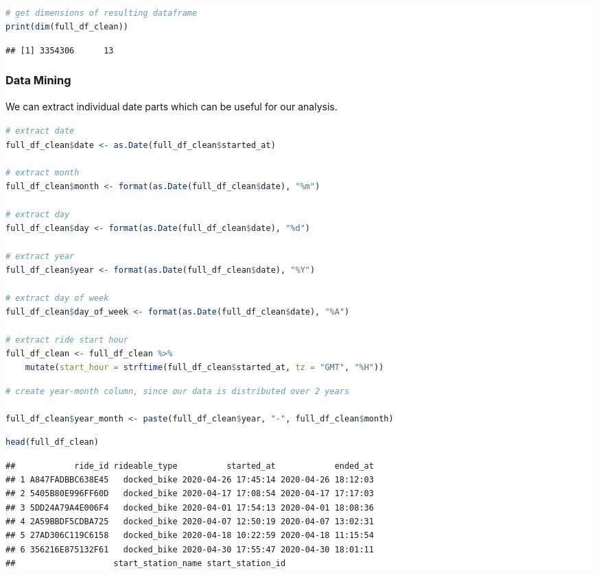 ``` r
# get dimensions of resulting dataframe
print(dim(full_df_clean))
```

    ## [1] 3354306      13

### Data Mining

We can extract individual date parts which can be useful for our
analysis.

``` r
# extract date
full_df_clean$date <- as.Date(full_df_clean$started_at) 

# extract month
full_df_clean$month <- format(as.Date(full_df_clean$date), "%m")

# extract day
full_df_clean$day <- format(as.Date(full_df_clean$date), "%d")

# extract year
full_df_clean$year <- format(as.Date(full_df_clean$date), "%Y")

# extract day of week
full_df_clean$day_of_week <- format(as.Date(full_df_clean$date), "%A")

# extract ride start hour
full_df_clean <- full_df_clean %>%
    mutate(start_hour = strftime(full_df_clean$started_at, tz = "GMT", "%H"))
```

``` r
# create year-month column, since our data is distributed over 2 years

full_df_clean$year_month <- paste(full_df_clean$year, "-", full_df_clean$month)
```

``` r
head(full_df_clean)
```

    ##            ride_id rideable_type          started_at            ended_at
    ## 1 A847FADBBC638E45   docked_bike 2020-04-26 17:45:14 2020-04-26 18:12:03
    ## 2 5405B80E996FF60D   docked_bike 2020-04-17 17:08:54 2020-04-17 17:17:03
    ## 3 5DD24A79A4E006F4   docked_bike 2020-04-01 17:54:13 2020-04-01 18:08:36
    ## 4 2A59BBDF5CDBA725   docked_bike 2020-04-07 12:50:19 2020-04-07 13:02:31
    ## 5 27AD306C119C6158   docked_bike 2020-04-18 10:22:59 2020-04-18 11:15:54
    ## 6 356216E875132F61   docked_bike 2020-04-30 17:55:47 2020-04-30 18:01:11
    ##                    start_station_name start_station_id